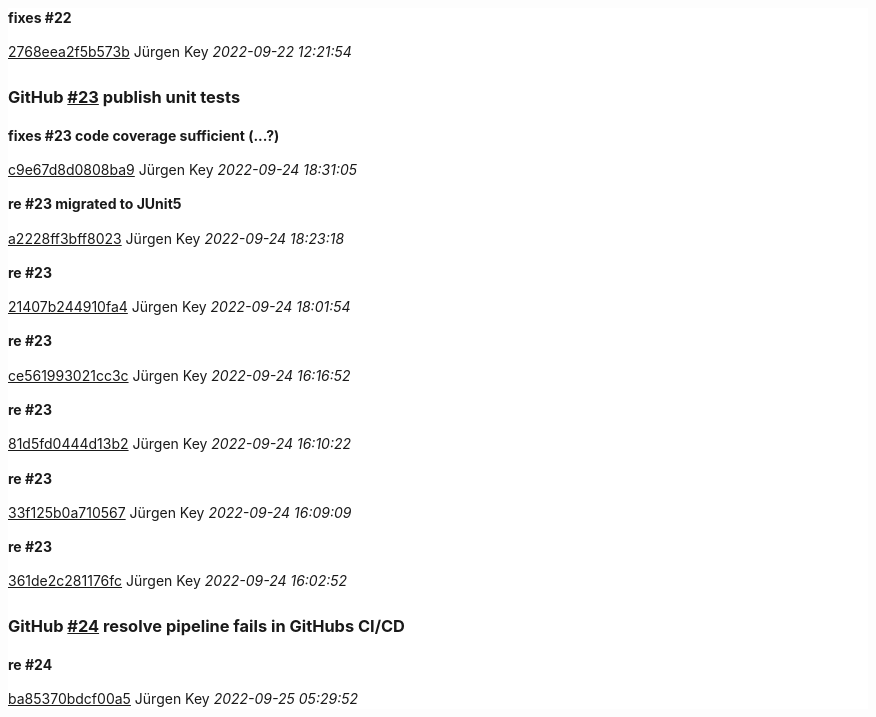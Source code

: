 **fixes #22**


[2768eea2f5b573b](https://github.com/elbosso//commit/2768eea2f5b573b) Jürgen Key *2022-09-22 12:21:54*


### GitHub [#23](https://github.com/elbosso/rfc3161timestampingserver/issues/23) publish unit tests

**fixes #23 code coverage sufficient (...?)**


[c9e67d8d0808ba9](https://github.com/elbosso//commit/c9e67d8d0808ba9) Jürgen Key *2022-09-24 18:31:05*

**re #23 migrated to JUnit5**


[a2228ff3bff8023](https://github.com/elbosso//commit/a2228ff3bff8023) Jürgen Key *2022-09-24 18:23:18*

**re #23**


[21407b244910fa4](https://github.com/elbosso//commit/21407b244910fa4) Jürgen Key *2022-09-24 18:01:54*

**re #23**


[ce561993021cc3c](https://github.com/elbosso//commit/ce561993021cc3c) Jürgen Key *2022-09-24 16:16:52*

**re #23**


[81d5fd0444d13b2](https://github.com/elbosso//commit/81d5fd0444d13b2) Jürgen Key *2022-09-24 16:10:22*

**re #23**


[33f125b0a710567](https://github.com/elbosso//commit/33f125b0a710567) Jürgen Key *2022-09-24 16:09:09*

**re #23**


[361de2c281176fc](https://github.com/elbosso//commit/361de2c281176fc) Jürgen Key *2022-09-24 16:02:52*


### GitHub [#24](https://github.com/elbosso/rfc3161timestampingserver/issues/24) resolve pipeline fails in GitHubs CI/CD

**re #24**


[ba85370bdcf00a5](https://github.com/elbosso//commit/ba85370bdcf00a5) Jürgen Key *2022-09-25 05:29:52*

